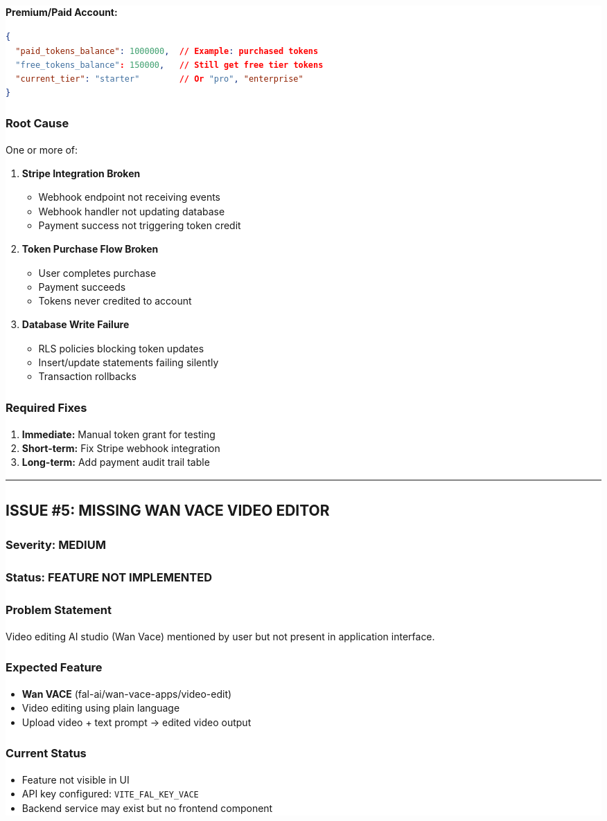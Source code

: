 **Premium/Paid Account:**
```json
{
  "paid_tokens_balance": 1000000,  // Example: purchased tokens
  "free_tokens_balance": 150000,   // Still get free tier tokens
  "current_tier": "starter"        // Or "pro", "enterprise"
}
```

### Root Cause
One or more of:
1. **Stripe Integration Broken**
   - Webhook endpoint not receiving events
   - Webhook handler not updating database
   - Payment success not triggering token credit

2. **Token Purchase Flow Broken**
   - User completes purchase
   - Payment succeeds
   - Tokens never credited to account

3. **Database Write Failure**
   - RLS policies blocking token updates
   - Insert/update statements failing silently
   - Transaction rollbacks

### Required Fixes
1. **Immediate:** Manual token grant for testing
2. **Short-term:** Fix Stripe webhook integration
3. **Long-term:** Add payment audit trail table

---

## ISSUE #5: MISSING WAN VACE VIDEO EDITOR

### Severity: MEDIUM
### Status: FEATURE NOT IMPLEMENTED

### Problem Statement
Video editing AI studio (Wan Vace) mentioned by user but not present in application interface.

### Expected Feature
- **Wan VACE** (fal-ai/wan-vace-apps/video-edit)
- Video editing using plain language
- Upload video + text prompt → edited video output

### Current Status
- Feature not visible in UI
- API key configured: `VITE_FAL_KEY_VACE`
- Backend service may exist but no frontend component

